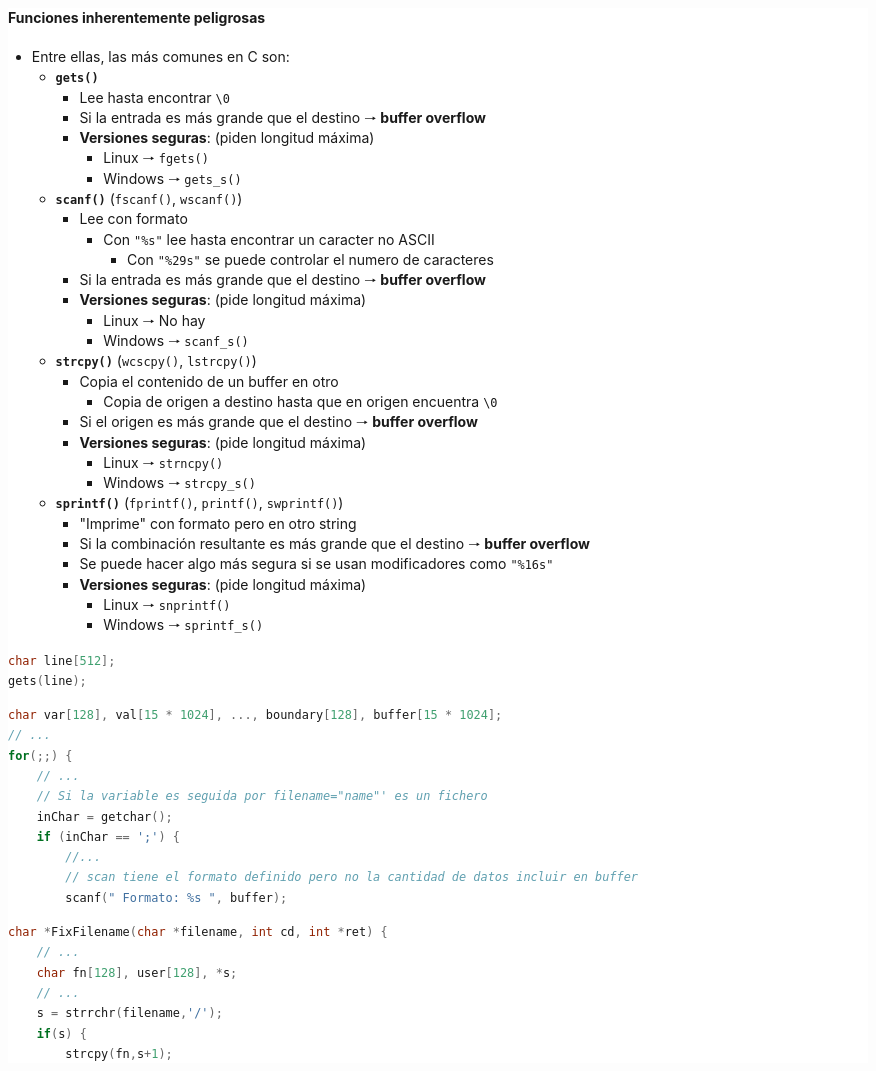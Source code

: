 #### Funciones inherentemente peligrosas

- Entre ellas, las más comunes en C son:
    - **`gets()`**
        - Lee hasta encontrar `\0`
        - Si la entrada es más grande que el destino 🠒 **buffer overflow**
        - **Versiones seguras**: (piden longitud máxima)
            - Linux 🠒 `fgets()`
            - Windows 🠒 `gets_s()`
    - **`scanf()`** (`fscanf()`, `wscanf()`)
        - Lee con formato
            - Con `"%s"` lee hasta encontrar un caracter no ASCII
                - Con `"%29s"` se puede controlar el numero de caracteres
        - Si la entrada es más grande que el destino 🠒 **buffer overflow**
        - **Versiones seguras**: (pide longitud máxima)
            - Linux 🠒 No hay
            - Windows 🠒 `scanf_s()`
    - **`strcpy()`** (`wcscpy()`, `lstrcpy()`)
        - Copia el contenido de un buffer en otro
            - Copia de origen a destino hasta que en origen encuentra `\0`
        - Si el origen es más grande que el destino 🠒 **buffer overflow**
        - **Versiones seguras**: (pide longitud máxima)
            - Linux 🠒 `strncpy()`
            - Windows 🠒 `strcpy_s()`
    - **`sprintf()`** (`fprintf()`, `printf()`, `swprintf()`)
        - "Imprime" con formato pero en otro string
        - Si la combinación resultante es más grande que el destino 🠒 **buffer overflow**
        - Se puede hacer algo más segura si se usan modificadores como `"%16s"`
        - **Versiones seguras**: (pide longitud máxima)
            - Linux 🠒 `snprintf()`
            - Windows 🠒 `sprintf_s()`

```c
char line[512];
gets(line);
```

```c
char var[128], val[15 * 1024], ..., boundary[128], buffer[15 * 1024];
// ...
for(;;) {
    // ...
    // Si la variable es seguida por filename="name"' es un fichero
    inChar = getchar();
    if (inChar == ';') {
        //...
        // scan tiene el formato definido pero no la cantidad de datos incluir en buffer
        scanf(" Formato: %s ", buffer);
```

```c
char *FixFilename(char *filename, int cd, int *ret) {
    // ...
    char fn[128], user[128], *s;
    // ...
    s = strrchr(filename,'/');
    if(s) {
        strcpy(fn,s+1);
```
